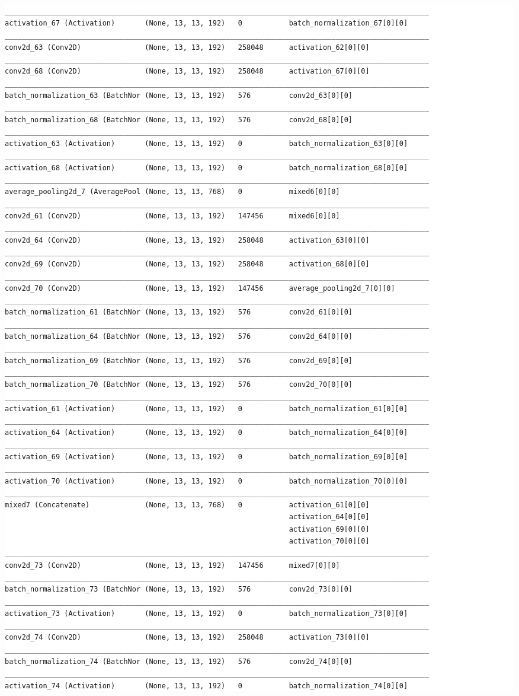     ____________________________________________________________________________________________________
    activation_67 (Activation)       (None, 13, 13, 192)   0           batch_normalization_67[0][0]     
    ____________________________________________________________________________________________________
    conv2d_63 (Conv2D)               (None, 13, 13, 192)   258048      activation_62[0][0]              
    ____________________________________________________________________________________________________
    conv2d_68 (Conv2D)               (None, 13, 13, 192)   258048      activation_67[0][0]              
    ____________________________________________________________________________________________________
    batch_normalization_63 (BatchNor (None, 13, 13, 192)   576         conv2d_63[0][0]                  
    ____________________________________________________________________________________________________
    batch_normalization_68 (BatchNor (None, 13, 13, 192)   576         conv2d_68[0][0]                  
    ____________________________________________________________________________________________________
    activation_63 (Activation)       (None, 13, 13, 192)   0           batch_normalization_63[0][0]     
    ____________________________________________________________________________________________________
    activation_68 (Activation)       (None, 13, 13, 192)   0           batch_normalization_68[0][0]     
    ____________________________________________________________________________________________________
    average_pooling2d_7 (AveragePool (None, 13, 13, 768)   0           mixed6[0][0]                     
    ____________________________________________________________________________________________________
    conv2d_61 (Conv2D)               (None, 13, 13, 192)   147456      mixed6[0][0]                     
    ____________________________________________________________________________________________________
    conv2d_64 (Conv2D)               (None, 13, 13, 192)   258048      activation_63[0][0]              
    ____________________________________________________________________________________________________
    conv2d_69 (Conv2D)               (None, 13, 13, 192)   258048      activation_68[0][0]              
    ____________________________________________________________________________________________________
    conv2d_70 (Conv2D)               (None, 13, 13, 192)   147456      average_pooling2d_7[0][0]        
    ____________________________________________________________________________________________________
    batch_normalization_61 (BatchNor (None, 13, 13, 192)   576         conv2d_61[0][0]                  
    ____________________________________________________________________________________________________
    batch_normalization_64 (BatchNor (None, 13, 13, 192)   576         conv2d_64[0][0]                  
    ____________________________________________________________________________________________________
    batch_normalization_69 (BatchNor (None, 13, 13, 192)   576         conv2d_69[0][0]                  
    ____________________________________________________________________________________________________
    batch_normalization_70 (BatchNor (None, 13, 13, 192)   576         conv2d_70[0][0]                  
    ____________________________________________________________________________________________________
    activation_61 (Activation)       (None, 13, 13, 192)   0           batch_normalization_61[0][0]     
    ____________________________________________________________________________________________________
    activation_64 (Activation)       (None, 13, 13, 192)   0           batch_normalization_64[0][0]     
    ____________________________________________________________________________________________________
    activation_69 (Activation)       (None, 13, 13, 192)   0           batch_normalization_69[0][0]     
    ____________________________________________________________________________________________________
    activation_70 (Activation)       (None, 13, 13, 192)   0           batch_normalization_70[0][0]     
    ____________________________________________________________________________________________________
    mixed7 (Concatenate)             (None, 13, 13, 768)   0           activation_61[0][0]              
                                                                       activation_64[0][0]              
                                                                       activation_69[0][0]              
                                                                       activation_70[0][0]              
    ____________________________________________________________________________________________________
    conv2d_73 (Conv2D)               (None, 13, 13, 192)   147456      mixed7[0][0]                     
    ____________________________________________________________________________________________________
    batch_normalization_73 (BatchNor (None, 13, 13, 192)   576         conv2d_73[0][0]                  
    ____________________________________________________________________________________________________
    activation_73 (Activation)       (None, 13, 13, 192)   0           batch_normalization_73[0][0]     
    ____________________________________________________________________________________________________
    conv2d_74 (Conv2D)               (None, 13, 13, 192)   258048      activation_73[0][0]              
    ____________________________________________________________________________________________________
    batch_normalization_74 (BatchNor (None, 13, 13, 192)   576         conv2d_74[0][0]                  
    ____________________________________________________________________________________________________
    activation_74 (Activation)       (None, 13, 13, 192)   0           batch_normalization_74[0][0]     